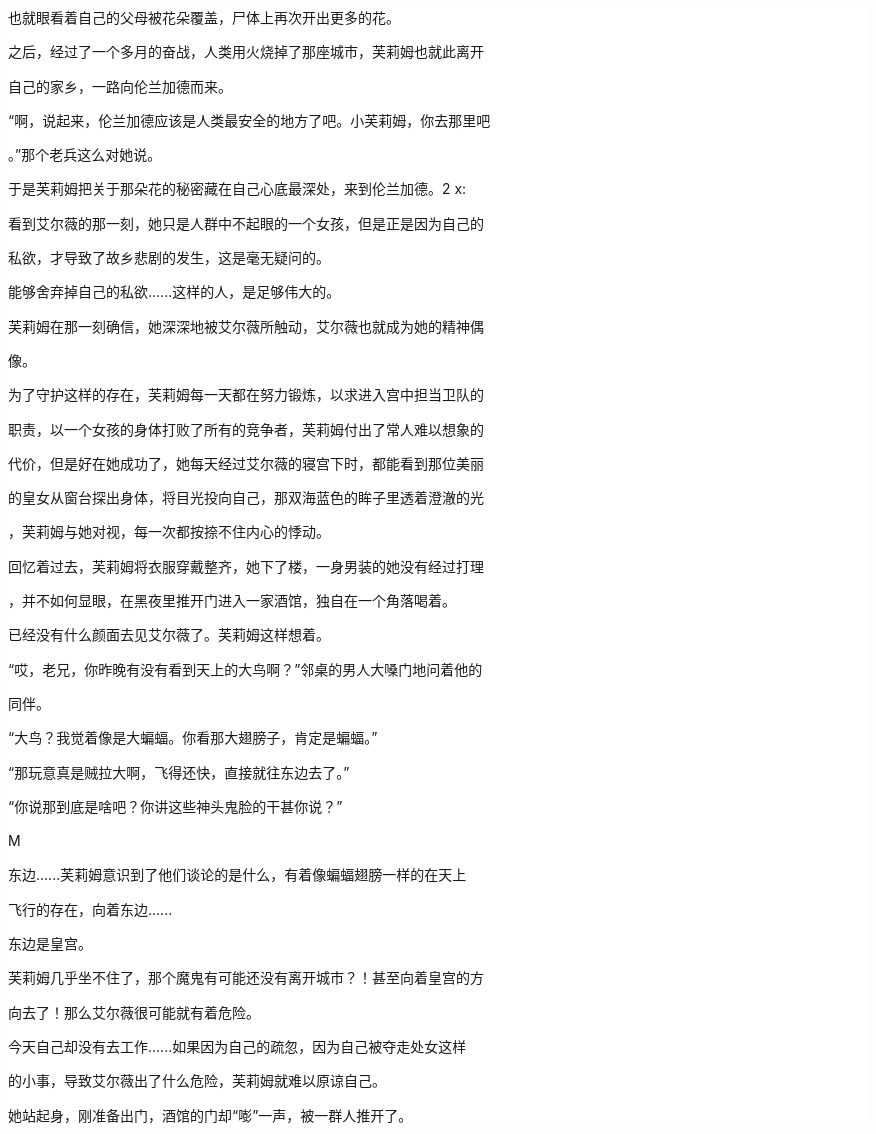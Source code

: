 也就眼看着自己的父母被花朵覆盖，尸体上再次开出更多的花。

之后，经过了一个多月的奋战，人类用火烧掉了那座城市，芙莉姆也就此离开

自己的家乡，一路向伦兰加德而来。

“啊，说起来，伦兰加德应该是人类最安全的地方了吧。小芙莉姆，你去那里吧

。”那个老兵这么对她说。

于是芙莉姆把关于那朵花的秘密藏在自己心底最深处，来到伦兰加德。2  x:

看到艾尔薇的那一刻，她只是人群中不起眼的一个女孩，但是正是因为自己的

私欲，才导致了故乡悲剧的发生，这是毫无疑问的。

能够舍弃掉自己的私欲......这样的人，是足够伟大的。

芙莉姆在那一刻确信，她深深地被艾尔薇所触动，艾尔薇也就成为她的精神偶

像。

为了守护这样的存在，芙莉姆每一天都在努力锻炼，以求进入宫中担当卫队的

职责，以一个女孩的身体打败了所有的竞争者，芙莉姆付出了常人难以想象的

代价，但是好在她成功了，她每天经过艾尔薇的寝宫下时，都能看到那位美丽

的皇女从窗台探出身体，将目光投向自己，那双海蓝色的眸子里透着澄澈的光

，芙莉姆与她对视，每一次都按捺不住内心的悸动。

回忆着过去，芙莉姆将衣服穿戴整齐，她下了楼，一身男装的她没有经过打理

，并不如何显眼，在黑夜里推开门进入一家酒馆，独自在一个角落喝着。

已经没有什么颜面去见艾尔薇了。芙莉姆这样想着。

“哎，老兄，你昨晚有没有看到天上的大鸟啊？”邻桌的男人大嗓门地问着他的

同伴。

“大鸟？我觉着像是大蝙蝠。你看那大翅膀子，肯定是蝙蝠。”

“那玩意真是贼拉大啊，飞得还快，直接就往东边去了。”

“你说那到底是啥吧？你讲这些神头鬼脸的干甚你说？”

M

东边......芙莉姆意识到了他们谈论的是什么，有着像蝙蝠翅膀一样的在天上

飞行的存在，向着东边......

东边是皇宫。

芙莉姆几乎坐不住了，那个魔鬼有可能还没有离开城市？！甚至向着皇宫的方

向去了！那么艾尔薇很可能就有着危险。

今天自己却没有去工作......如果因为自己的疏忽，因为自己被夺走处女这样

的小事，导致艾尔薇出了什么危险，芙莉姆就难以原谅自己。

她站起身，刚准备出门，酒馆的门却“嘭”一声，被一群人推开了。
